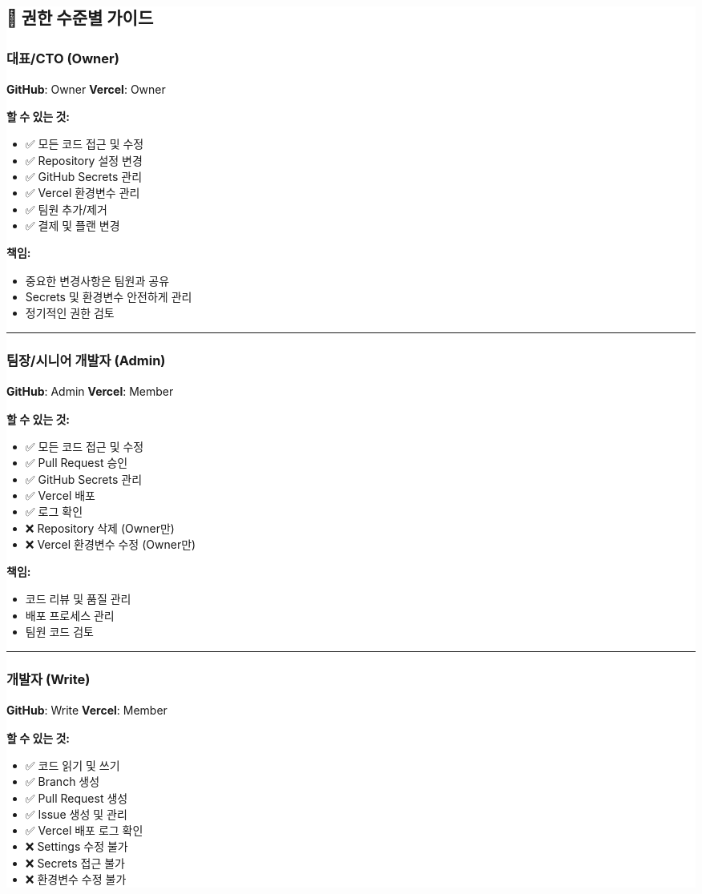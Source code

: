 ## 👥 권한 수준별 가이드

### 대표/CTO (Owner)

**GitHub**: Owner
**Vercel**: Owner

**할 수 있는 것:**
- ✅ 모든 코드 접근 및 수정
- ✅ Repository 설정 변경
- ✅ GitHub Secrets 관리
- ✅ Vercel 환경변수 관리
- ✅ 팀원 추가/제거
- ✅ 결제 및 플랜 변경

**책임:**
- 중요한 변경사항은 팀원과 공유
- Secrets 및 환경변수 안전하게 관리
- 정기적인 권한 검토

---

### 팀장/시니어 개발자 (Admin)

**GitHub**: Admin
**Vercel**: Member

**할 수 있는 것:**
- ✅ 모든 코드 접근 및 수정
- ✅ Pull Request 승인
- ✅ GitHub Secrets 관리
- ✅ Vercel 배포
- ✅ 로그 확인
- ❌ Repository 삭제 (Owner만)
- ❌ Vercel 환경변수 수정 (Owner만)

**책임:**
- 코드 리뷰 및 품질 관리
- 배포 프로세스 관리
- 팀원 코드 검토

---

### 개발자 (Write)

**GitHub**: Write
**Vercel**: Member

**할 수 있는 것:**
- ✅ 코드 읽기 및 쓰기
- ✅ Branch 생성
- ✅ Pull Request 생성
- ✅ Issue 생성 및 관리
- ✅ Vercel 배포 로그 확인
- ❌ Settings 수정 불가
- ❌ Secrets 접근 불가
- ❌ 환경변수 수정 불가
